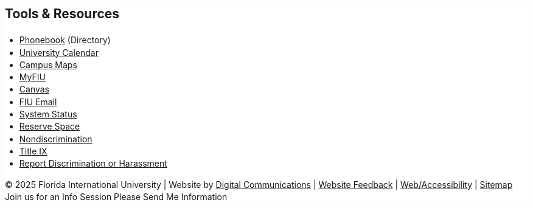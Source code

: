 
## Tools & Resources
  * [Phonebook](https://phonebook.fiu.edu) (Directory)
  * [University Calendar](https://calendar.fiu.edu/)
  * [Campus Maps](https://campusmaps.fiu.edu/)
  * [MyFIU](https://my.fiu.edu/)
  * [Canvas](https://canvas.fiu.edu)
  * [FIU Email](http://mail.fiu.edu/)
  * [System Status](https://fiu.service-now.com/sp?id=services_status)
  * [Reserve Space](https://centralreservations.fiu.edu/)
  * [Nondiscrimination](https://ace.fiu.edu/civil-rights/harassment-and-discrimination/)
  * [Title IX](https://ace.fiu.edu/title-ix/)
  * [Report Discrimination or Harassment](https://report.fiu.edu/)


© 2025 Florida International University  | Website by [Digital Communications](https://stratcomm.fiu.edu/digital-print/websites/) | [Website Feedback](https://webforms.fiu.edu/view.php?id=370774&element_5=https://business.fiu.edu/academics/graduate/international-real-estate/?utm_source=msiredotfiudotedu&utm_medium=redirect&utm_campaign=msire) | [Web/Accessibility](https://accessibility.fiu.edu/) | [Sitemap](https://business.fiu.edu/sitemap.html)
Join us for an Info Session Please Send Me Information
